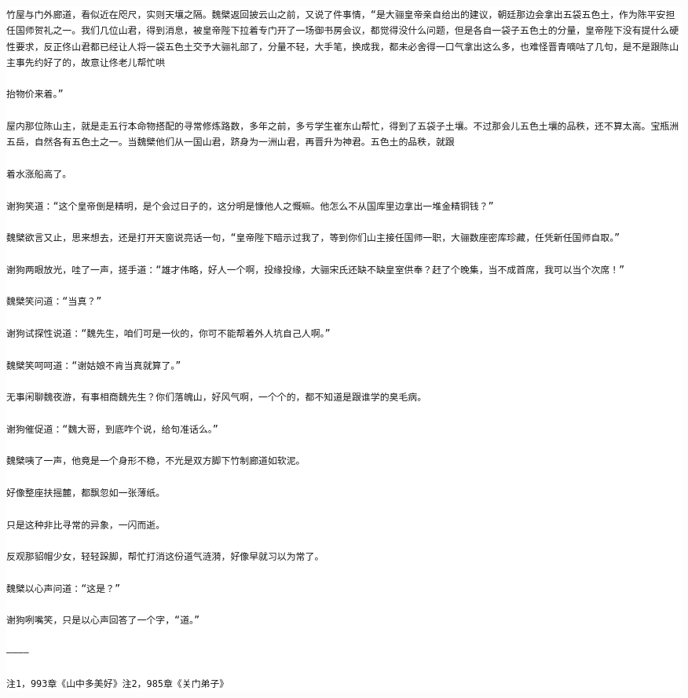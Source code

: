     竹屋与门外廊道，看似近在咫尺，实则天壤之隔。魏檗返回披云山之前，又说了件事情，“是大骊皇帝亲自给出的建议，朝廷那边会拿出五袋五色土，作为陈平安担任国师贺礼之一。我们几位山君，得到消息，被皇帝陛下拉着专门开了一场御书房会议，都觉得没什么问题，但是各自一袋子五色土的分量，皇帝陛下没有提什么硬性要求，反正佟山君都已经让人将一袋五色土交予大骊礼部了，分量不轻，大手笔，换成我，都未必舍得一口气拿出这么多，也难怪晋青嘀咕了几句，是不是跟陈山主事先约好了的，故意让佟老儿帮忙哄

    抬物价来着。”

    屋内那位陈山主，就是走五行本命物搭配的寻常修炼路数，多年之前，多亏学生崔东山帮忙，得到了五袋子土壤。不过那会儿五色土壤的品秩，还不算太高。宝瓶洲五岳，自然各有五色土之一。当魏檗他们从一国山君，跻身为一洲山君，再晋升为神君。五色土的品秩，就跟

    着水涨船高了。

    谢狗笑道：“这个皇帝倒是精明，是个会过日子的，这分明是慷他人之慨嘛。他怎么不从国库里边拿出一堆金精铜钱？”

    魏檗欲言又止，思来想去，还是打开天窗说亮话一句，“皇帝陛下暗示过我了，等到你们山主接任国师一职，大骊数座密库珍藏，任凭新任国师自取。”

    谢狗两眼放光，哇了一声，搓手道：“雄才伟略，好人一个啊，投缘投缘，大骊宋氏还缺不缺皇室供奉？赶了个晚集，当不成首席，我可以当个次席！”

    魏檗笑问道：“当真？”

    谢狗试探性说道：“魏先生，咱们可是一伙的，你可不能帮着外人坑自己人啊。”

    魏檗笑呵呵道：“谢姑娘不肯当真就算了。”

    无事闲聊魏夜游，有事相商魏先生？你们落魄山，好风气啊，一个个的，都不知道是跟谁学的臭毛病。

    谢狗催促道：“魏大哥，到底咋个说，给句准话么。”

    魏檗咦了一声，他竟是一个身形不稳，不光是双方脚下竹制廊道如软泥。

    好像整座扶摇麓，都飘忽如一张薄纸。

    只是这种非比寻常的异象，一闪而逝。

    反观那貂帽少女，轻轻跺脚，帮忙打消这份道气涟漪，好像早就习以为常了。

    魏檗以心声问道：“这是？”

    谢狗咧嘴笑，只是以心声回答了一个字，“道。”

    ————

    注1，993章《山中多美好》注2，985章《关门弟子》
